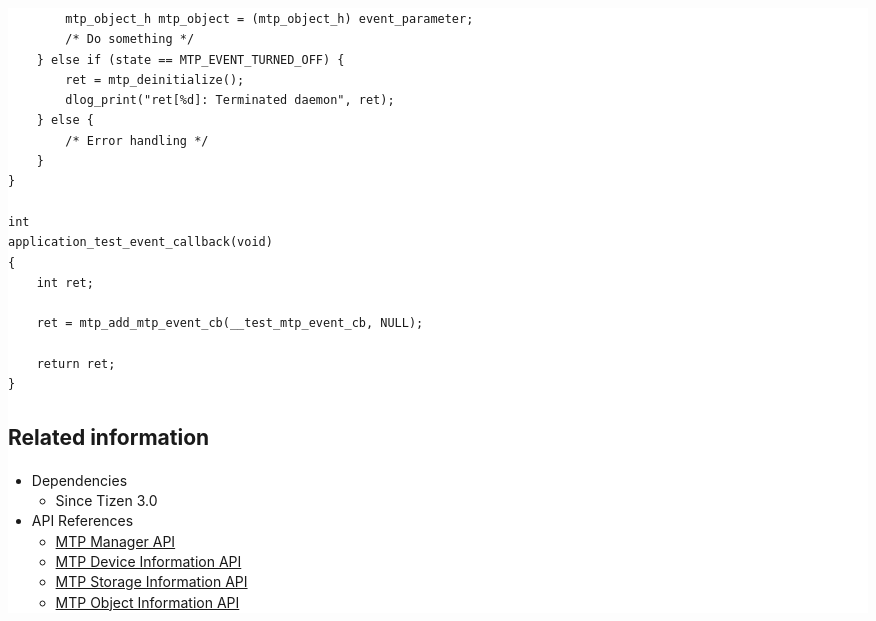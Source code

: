 ```
        mtp_object_h mtp_object = (mtp_object_h) event_parameter;
        /* Do something */
    } else if (state == MTP_EVENT_TURNED_OFF) {
        ret = mtp_deinitialize();
        dlog_print("ret[%d]: Terminated daemon", ret);
    } else {
        /* Error handling */
    }
}

int
application_test_event_callback(void)
{
    int ret;

    ret = mtp_add_mtp_event_cb(__test_mtp_event_cb, NULL);

    return ret;
}
```

## Related information
- Dependencies
  - Since Tizen 3.0
- API References
  - [MTP Manager API](../../api/common/latest/group__CAPI__NETWORK__MTP__MANAGER__MODULE.html)
  - [MTP Device Information API](../../api/common/latest/group__CAPI__NETWORK__MTP__DEVICEINFO__MODULE.html)
  - [MTP Storage Information API](../../api/common/latest/group__CAPI__NETWORK__MTP__STORAGEINFO__MODULE.html)
  - [MTP Object Information API](../../api/common/latest/group__CAPI__NETWORK__MTP__OBJECTINFO__MODULE.html)
